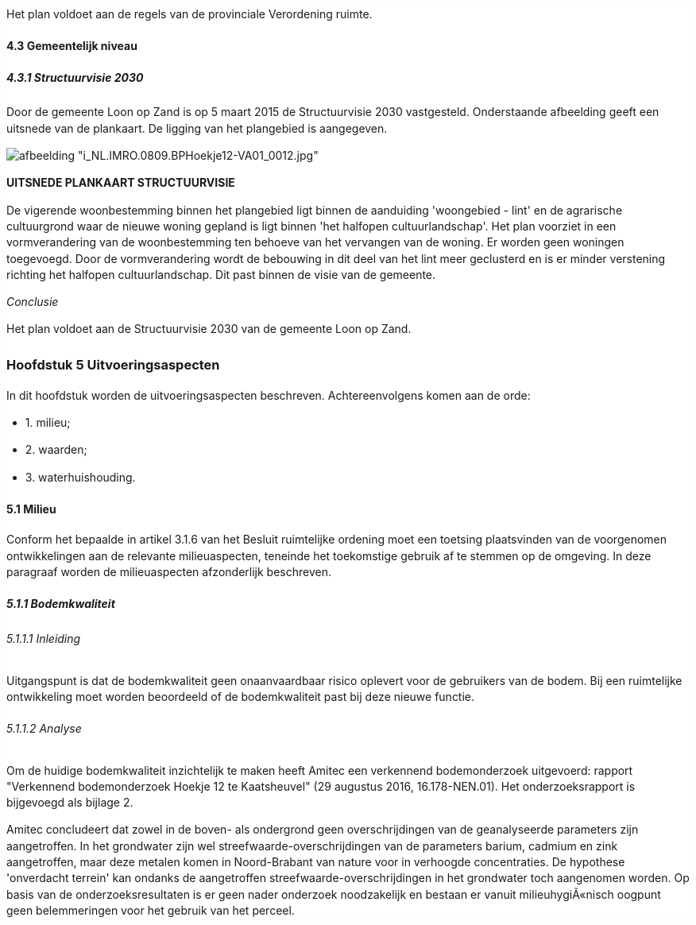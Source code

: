 Het plan voldoet aan de regels van de provinciale Verordening ruimte.

#### 4\.3 Gemeentelijk niveau

##### 4\.3\.1 Structuurvisie 2030

Door de gemeente Loon op Zand is op 5 maart 2015 de Structuurvisie 2030 vastgesteld. Onderstaande afbeelding geeft een uitsnede van de plankaart. De ligging van het plangebied is aangegeven.

![afbeelding "i_NL.IMRO.0809.BPHoekje12-VA01_0012.jpg"](i_NL.IMRO.0809.BPHoekje12-VA01_0012.jpg)

**UITSNEDE PLANKAART STRUCTUURVISIE**

De vigerende woonbestemming binnen het plangebied ligt binnen de aanduiding 'woongebied \- lint' en de agrarische cultuurgrond waar de nieuwe woning gepland is ligt binnen 'het halfopen cultuurlandschap'. Het plan voorziet in een vormverandering van de woonbestemming ten behoeve van het vervangen van de woning. Er worden geen woningen toegevoegd. Door de vormverandering wordt de bebouwing in dit deel van het lint meer geclusterd en is er minder verstening richting het halfopen cultuurlandschap. Dit past binnen de visie van de gemeente.

*Conclusie*

Het plan voldoet aan de Structuurvisie 2030 van de gemeente Loon op Zand.

### Hoofdstuk 5 Uitvoeringsaspecten

In dit hoofdstuk worden de uitvoeringsaspecten beschreven. Achtereenvolgens komen aan de orde:

* 1\. milieu;

* 2\. waarden;

* 3\. waterhuishouding.

#### 5\.1 Milieu

Conform het bepaalde in artikel 3\.1\.6 van het Besluit ruimtelijke ordening moet een toetsing plaatsvinden van de voorgenomen ontwikkelingen aan de relevante milieuaspecten, teneinde het toekomstige gebruik af te stemmen op de omgeving. In deze paragraaf worden de milieuaspecten afzonderlijk beschreven.

##### 5\.1\.1 Bodemkwaliteit

###### 5\.1\.1\.1 Inleiding

Uitgangspunt is dat de bodemkwaliteit geen onaanvaardbaar risico oplevert voor de gebruikers van de bodem. Bij een ruimtelijke ontwikkeling moet worden beoordeeld of de bodemkwaliteit past bij deze nieuwe functie.

###### 5\.1\.1\.2 Analyse

Om de huidige bodemkwaliteit inzichtelijk te maken heeft Amitec een verkennend bodemonderzoek uitgevoerd: rapport "Verkennend bodemonderzoek Hoekje 12 te Kaatsheuvel" (29 augustus 2016, 16\.178\-NEN.01\). Het onderzoeksrapport is bijgevoegd als bijlage 2.

Amitec concludeert dat zowel in de boven\- als ondergrond geen overschrijdingen van de geanalyseerde parameters zijn aangetroffen. In het grondwater zijn wel streefwaarde\-overschrijdingen van de parameters barium, cadmium en zink aangetroffen, maar deze metalen komen in Noord\-Brabant van nature voor in verhoogde concentraties. De hypothese 'onverdacht terrein' kan ondanks de aangetroffen streefwaarde\-overschrijdingen in het grondwater toch aangenomen worden. Op basis van de onderzoeksresultaten is er geen nader onderzoek noodzakelijk en bestaan er vanuit milieuhygiÃ«nisch oogpunt geen belemmeringen voor het gebruik van het perceel.
